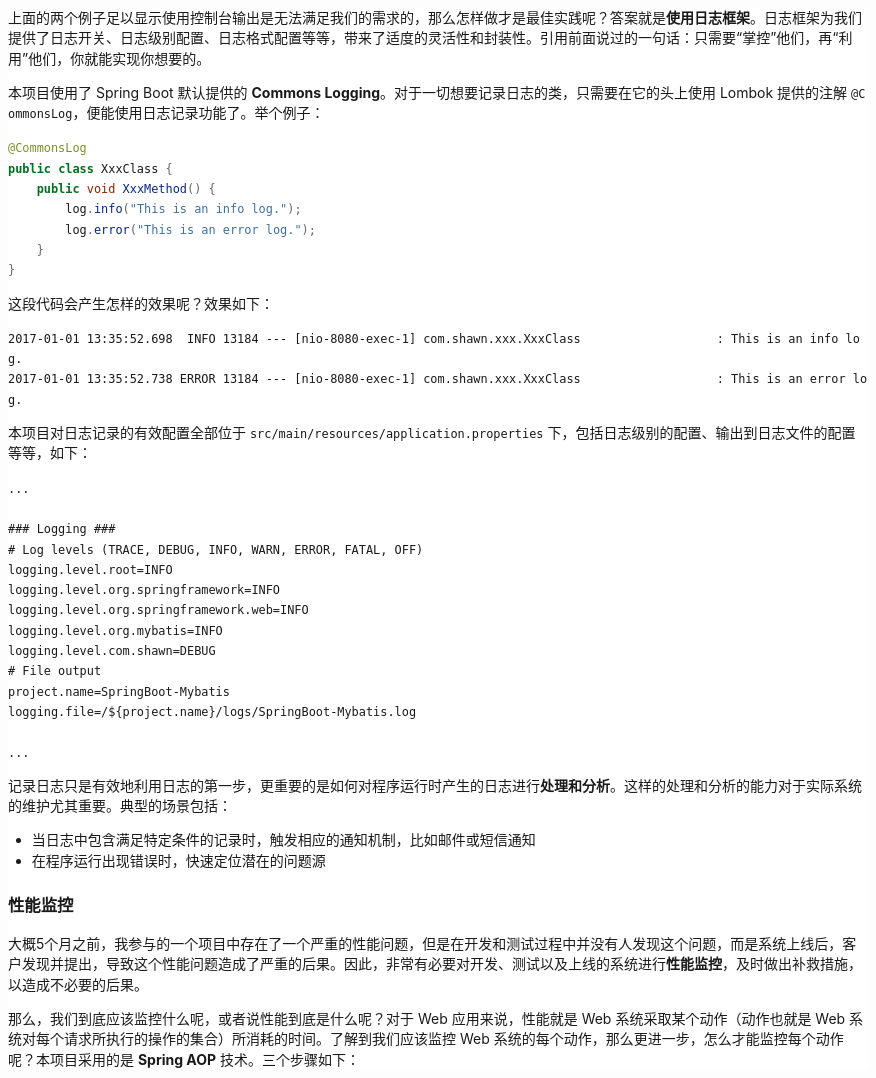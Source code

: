 上面的两个例子足以显示使用控制台输出是无法满足我们的需求的，那么怎样做才是最佳实践呢？答案就是**使用日志框架**。日志框架为我们提供了日志开关、日志级别配置、日志格式配置等等，带来了适度的灵活性和封装性。引用前面说过的一句话：只需要“掌控”他们，再“利用”他们，你就能实现你想要的。

本项目使用了 Spring Boot 默认提供的 **Commons Logging**。对于一切想要记录日志的类，只需要在它的头上使用 Lombok 提供的注解 ```@CommonsLog```，便能使用日志记录功能了。举个例子：

```java
@CommonsLog
public class XxxClass {
    public void XxxMethod() {
        log.info("This is an info log.");
        log.error("This is an error log.");
    }
}
```

这段代码会产生怎样的效果呢？效果如下：

```
2017-01-01 13:35:52.698  INFO 13184 --- [nio-8080-exec-1] com.shawn.xxx.XxxClass                   : This is an info log.
2017-01-01 13:35:52.738 ERROR 13184 --- [nio-8080-exec-1] com.shawn.xxx.XxxClass                   : This is an error log.
```

本项目对日志记录的有效配置全部位于 ```src/main/resources/application.properties``` 下，包括日志级别的配置、输出到日志文件的配置等等，如下：

```
...

### Logging ###
# Log levels (TRACE, DEBUG, INFO, WARN, ERROR, FATAL, OFF)
logging.level.root=INFO
logging.level.org.springframework=INFO
logging.level.org.springframework.web=INFO
logging.level.org.mybatis=INFO
logging.level.com.shawn=DEBUG
# File output
project.name=SpringBoot-Mybatis
logging.file=/${project.name}/logs/SpringBoot-Mybatis.log

...
```

记录日志只是有效地利用日志的第一步，更重要的是如何对程序运行时产生的日志进行**处理和分析**。这样的处理和分析的能力对于实际系统的维护尤其重要。典型的场景包括：

- 当日志中包含满足特定条件的记录时，触发相应的通知机制，比如邮件或短信通知
- 在程序运行出现错误时，快速定位潜在的问题源

### 性能监控

大概5个月之前，我参与的一个项目中存在了一个严重的性能问题，但是在开发和测试过程中并没有人发现这个问题，而是系统上线后，客户发现并提出，导致这个性能问题造成了严重的后果。因此，非常有必要对开发、测试以及上线的系统进行**性能监控**，及时做出补救措施，以造成不必要的后果。

那么，我们到底应该监控什么呢，或者说性能到底是什么呢？对于 Web 应用来说，性能就是 Web 系统采取某个动作（动作也就是 Web 系统对每个请求所执行的操作的集合）所消耗的时间。了解到我们应该监控 Web 系统的每个动作，那么更进一步，怎么才能监控每个动作呢？本项目采用的是 **Spring AOP** 技术。三个步骤如下：
